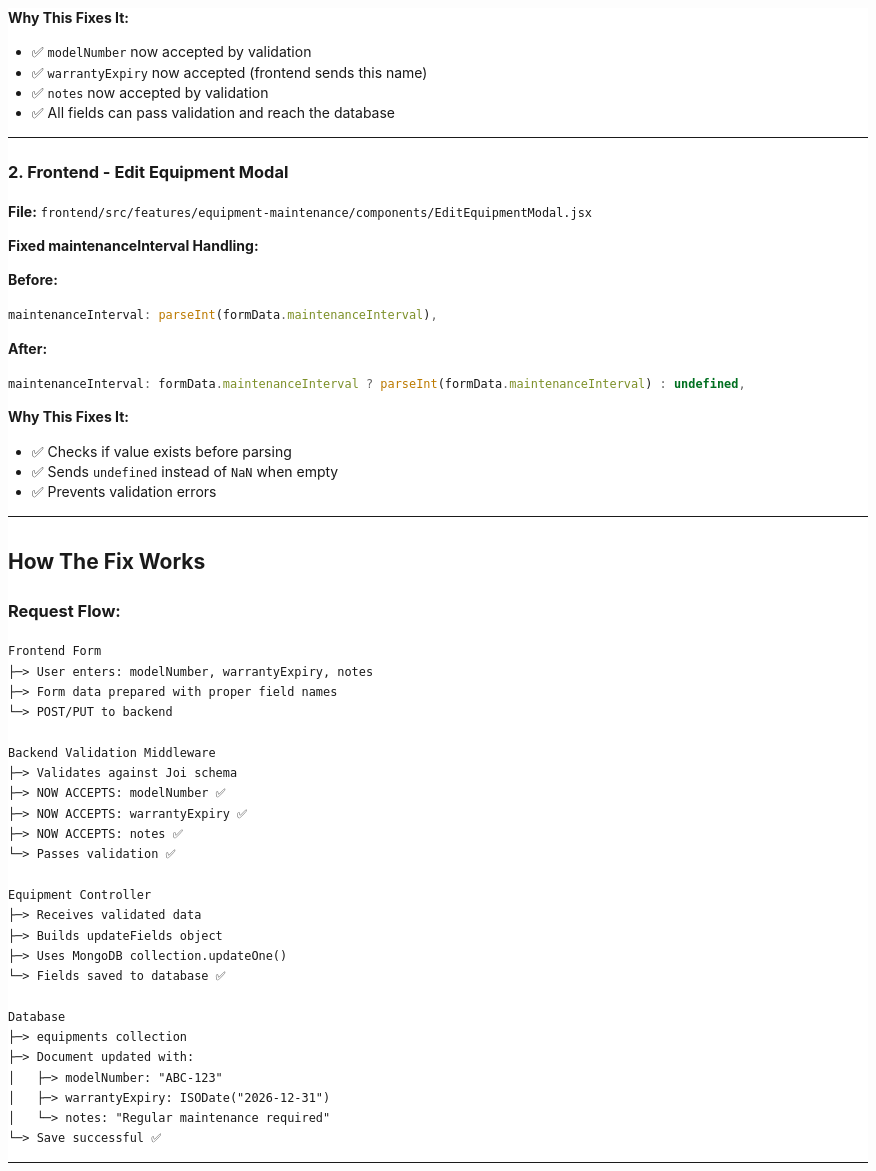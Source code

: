 **Why This Fixes It:**
- ✅ `modelNumber` now accepted by validation
- ✅ `warrantyExpiry` now accepted (frontend sends this name)
- ✅ `notes` now accepted by validation
- ✅ All fields can pass validation and reach the database

---

### 2. Frontend - Edit Equipment Modal

**File:** `frontend/src/features/equipment-maintenance/components/EditEquipmentModal.jsx`

**Fixed maintenanceInterval Handling:**

**Before:**
```javascript
maintenanceInterval: parseInt(formData.maintenanceInterval),
```

**After:**
```javascript
maintenanceInterval: formData.maintenanceInterval ? parseInt(formData.maintenanceInterval) : undefined,
```

**Why This Fixes It:**
- ✅ Checks if value exists before parsing
- ✅ Sends `undefined` instead of `NaN` when empty
- ✅ Prevents validation errors

---

## How The Fix Works

### Request Flow:

```
Frontend Form
├─> User enters: modelNumber, warrantyExpiry, notes
├─> Form data prepared with proper field names
└─> POST/PUT to backend

Backend Validation Middleware
├─> Validates against Joi schema
├─> NOW ACCEPTS: modelNumber ✅
├─> NOW ACCEPTS: warrantyExpiry ✅
├─> NOW ACCEPTS: notes ✅
└─> Passes validation ✅

Equipment Controller
├─> Receives validated data
├─> Builds updateFields object
├─> Uses MongoDB collection.updateOne()
└─> Fields saved to database ✅

Database
├─> equipments collection
├─> Document updated with:
│   ├─> modelNumber: "ABC-123"
│   ├─> warrantyExpiry: ISODate("2026-12-31")
│   └─> notes: "Regular maintenance required"
└─> Save successful ✅
```

---